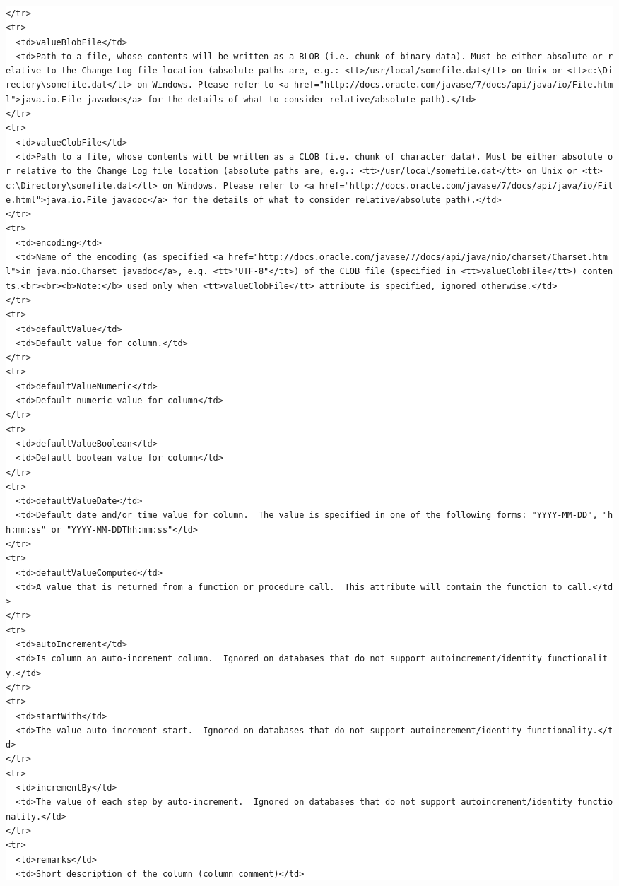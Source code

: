     </tr>
    <tr>
      <td>valueBlobFile</td>
      <td>Path to a file, whose contents will be written as a BLOB (i.e. chunk of binary data). Must be either absolute or relative to the Change Log file location (absolute paths are, e.g.: <tt>/usr/local/somefile.dat</tt> on Unix or <tt>c:\Directory\somefile.dat</tt> on Windows. Please refer to <a href="http://docs.oracle.com/javase/7/docs/api/java/io/File.html">java.io.File javadoc</a> for the details of what to consider relative/absolute path).</td>
    </tr>
    <tr>
      <td>valueClobFile</td>
      <td>Path to a file, whose contents will be written as a CLOB (i.e. chunk of character data). Must be either absolute or relative to the Change Log file location (absolute paths are, e.g.: <tt>/usr/local/somefile.dat</tt> on Unix or <tt>c:\Directory\somefile.dat</tt> on Windows. Please refer to <a href="http://docs.oracle.com/javase/7/docs/api/java/io/File.html">java.io.File javadoc</a> for the details of what to consider relative/absolute path).</td>
    </tr>
    <tr>
      <td>encoding</td>
      <td>Name of the encoding (as specified <a href="http://docs.oracle.com/javase/7/docs/api/java/nio/charset/Charset.html">in java.nio.Charset javadoc</a>, e.g. <tt>"UTF-8"</tt>) of the CLOB file (specified in <tt>valueClobFile</tt>) contents.<br><br><b>Note:</b> used only when <tt>valueClobFile</tt> attribute is specified, ignored otherwise.</td>
    </tr>
    <tr>
      <td>defaultValue</td>
      <td>Default value for column.</td>
    </tr>
    <tr>
      <td>defaultValueNumeric</td>
      <td>Default numeric value for column</td>
    </tr>
    <tr>
      <td>defaultValueBoolean</td>
      <td>Default boolean value for column</td>
    </tr>
    <tr>
      <td>defaultValueDate</td>
      <td>Default date and/or time value for column.  The value is specified in one of the following forms: "YYYY-MM-DD", "hh:mm:ss" or "YYYY-MM-DDThh:mm:ss"</td>
    </tr>
    <tr>
      <td>defaultValueComputed</td>
      <td>A value that is returned from a function or procedure call.  This attribute will contain the function to call.</td>
    </tr>
    <tr>
      <td>autoIncrement</td>
      <td>Is column an auto-increment column.  Ignored on databases that do not support autoincrement/identity functionality.</td>
    </tr>    
    <tr>
      <td>startWith</td>
      <td>The value auto-increment start.  Ignored on databases that do not support autoincrement/identity functionality.</td>
    </tr>
    <tr>
      <td>incrementBy</td>
      <td>The value of each step by auto-increment.  Ignored on databases that do not support autoincrement/identity functionality.</td>
    </tr>    
    <tr>
      <td>remarks</td>
      <td>Short description of the column (column comment)</td>
